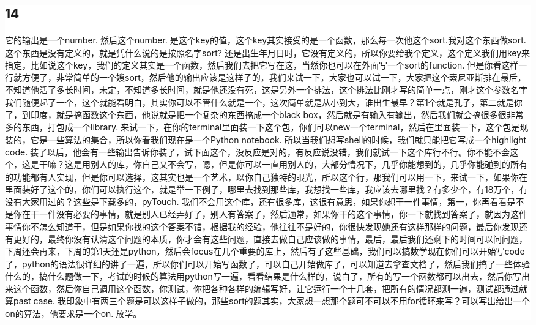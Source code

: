 ## 14
它的输出是一个number. 然后这个number. 是这个key的值，这个key其实接受的是一个函数，那么每一次他这个sort.我对这个东西做sort.这个东西是没有定义的，就是凭什么说的是按照名字sort? 还是出生年月日时，它没有定义的，所以你要给我个定义，这个定义我们用key来指定，比如说这个key，我们的定义其实是一个函数，然后我们去把它写在这，当然你也可以在外面写一个sort的function. 但是你看这样一行就方便了，非常简单的一个嫂sort，然后他的输出应该是这样子的，我们来试一下，大家也可以试一下，大家把这个索尼亚斯排在最后，不知道他活了多长时间，未定，不知道多长时间，就是他还没有死，这是另外一个排法，这个排法比刚才写的简单一点，刚才这个参数名字我们随便起了一个，这个就能看明白，其实你可以不管什么就是一个，这次简单就是从小到大，谁出生最早？第1个就是孔子，第二就是你了，到印度，就是搞函数这个东西，他说就是把一个复杂的东西搞成一个black box，然后就是有输入有输出，然后我们就会搞很多很非常多的东西，打包成一个library. 来试一下，在你的terminal里面装一下这个包，你们可以new一个terminal，然后在里面装一下，这个包是现装的，它是一些算法的集合，所以你看我们现在是一个Python notebook. 所以当我们想写shell的时候，我们就只能把它写成一个highlight code. 装了以后，他会有一些输出告诉你装了，试下面这个，没反应是对的，有反应说没错，我们就试一下这个库行不行。你不能不会这个，这是干嘛？这是用别人的库，你自己又不会写，嗯，但是你可以一直用别人的，大部分情况下，几乎你能想到的，几乎你能碰到的所有的功能都有人实现，但是你可以选择，这其实也是一个艺术，以你自己独特的眼光，所以这个行，那我们可以用一下，来试一下，如果你在里面装好了这个的，你们可以执行这个，就是举一下例子，哪里去找到那些库，我想找一些库，我应该去哪里找？有多少个，有18万个，有没有大家用过的？这些是下载多的，pyTouch. 我们不会用这个库，还有很多库，这很有意思，如果你想干一件事情，第一，你再看看是不是你在干一件没有必要的事情，就是别人已经弄好了，别人有答案了，然后通常，如果你干的这个事情，你一下就找到答案了，就因为这件事情你不怎么知道干，但是如果你找的这个答案不错，根据我的经验，他往往不是好的，你很快发现她还有这样那样的问题，最后你发现还有更好的，最终你没有认清这个问题的本质，你才会有这些问题，直接去做自己应该做的事情，最后，最后我们还剩下的时间可以问问题，下周还会再来，下周的第1天还是python，然后会focus在几个重要的库上，然后有了这些基础，我们可以搞数学现在你们可以开始写code了，python的语法很详细的讲了一遍，所以你们可以开始写函数了，可以自己开始做库了，可以知道去拿查文档了，然后我们搞了一些体验什么的，搞什么题做一下，考试的时候的算法用python写一遍，看看结果是什么样的，说白了，所有的写一个函数都可以出去，然后你写出来这个函数，然后你自己调用这个函数，你测试，你把各种各样的编辑写好，让它运行一个十几套，把所有的情况都测一遍，测试都通过就算past case. 我印象中有两三个题是可以这样子做的，那些sort的题其实，大家想一想那个题可不可以不用for循环来写？可以写出给出一个on的算法，他要求是一个on. 放学。
